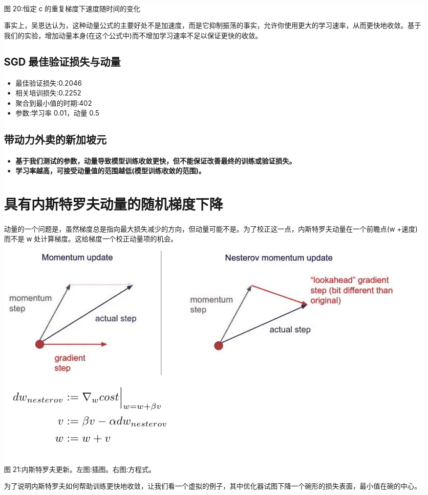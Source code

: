 图 20:恒定 c 的重复梯度下速度随时间的变化

事实上，吴恩达认为，这种动量公式的主要好处不是加速度，而是它抑制振荡的事实，允许你使用更大的学习速率，从而更快地收敛。基于我们的实验，增加动量本身(在这个公式中)而不增加学习速率不足以保证更快的收敛。

## SGD 最佳验证损失与动量

*   最佳验证损失:0.2046
*   相关培训损失:0.2252
*   聚合到最小值的时期:402
*   参数:学习率 0.01，动量 0.5

## 带动力外卖的新加坡元

*   **基于我们测试的参数，动量导致模型训练收敛更快，但不能保证改善最终的训练或验证损失。**
*   **学习率越高，可接受动量值的范围越低(模型训练收敛的范围)。**

# 具有内斯特罗夫动量的随机梯度下降

动量的一个问题是，虽然梯度总是指向最大损失减少的方向，但动量可能不是。为了校正这一点，内斯特罗夫动量在一个前瞻点(w +速度)而不是 w 处计算梯度。这给梯度一个校正动量项的机会。

![](img/fee80a5ee15aa7fee76bdda97e1d5a80.png)![](img/25b675fe7ee5cee56f6b9b30bbf14d03.png)

图 21:内斯特罗夫更新。左图:插图。右图:方程式。

为了说明内斯特罗夫如何帮助训练更快地收敛，让我们看一个虚拟的例子，其中优化器试图下降一个碗形的损失表面，最小值在碗的中心。
